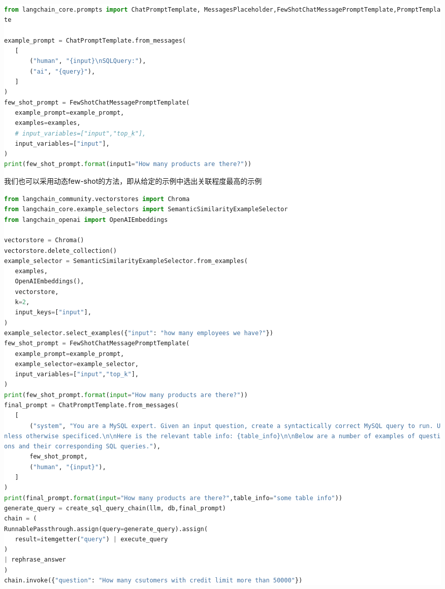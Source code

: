 ```python
from langchain_core.prompts import ChatPromptTemplate, MessagesPlaceholder,FewShotChatMessagePromptTemplate,PromptTemplate

example_prompt = ChatPromptTemplate.from_messages(
   [
       ("human", "{input}\nSQLQuery:"),
       ("ai", "{query}"),
   ]
)
few_shot_prompt = FewShotChatMessagePromptTemplate(
   example_prompt=example_prompt,
   examples=examples,
   # input_variables=["input","top_k"],
   input_variables=["input"],
)
print(few_shot_prompt.format(input1="How many products are there?"))
```

我们也可以采用动态few-shot的方法，即从给定的示例中选出关联程度最高的示例

```python
from langchain_community.vectorstores import Chroma
from langchain_core.example_selectors import SemanticSimilarityExampleSelector
from langchain_openai import OpenAIEmbeddings

vectorstore = Chroma()
vectorstore.delete_collection()
example_selector = SemanticSimilarityExampleSelector.from_examples(
   examples,
   OpenAIEmbeddings(),
   vectorstore,
   k=2,
   input_keys=["input"],
)
example_selector.select_examples({"input": "how many employees we have?"})
few_shot_prompt = FewShotChatMessagePromptTemplate(
   example_prompt=example_prompt,
   example_selector=example_selector,
   input_variables=["input","top_k"],
)
print(few_shot_prompt.format(input="How many products are there?"))
final_prompt = ChatPromptTemplate.from_messages(
   [
       ("system", "You are a MySQL expert. Given an input question, create a syntactically correct MySQL query to run. Unless otherwise specificed.\n\nHere is the relevant table info: {table_info}\n\nBelow are a number of examples of questions and their corresponding SQL queries."),
       few_shot_prompt,
       ("human", "{input}"),
   ]
)
print(final_prompt.format(input="How many products are there?",table_info="some table info"))
generate_query = create_sql_query_chain(llm, db,final_prompt)
chain = (
RunnablePassthrough.assign(query=generate_query).assign(
   result=itemgetter("query") | execute_query
)
| rephrase_answer
)
chain.invoke({"question": "How many csutomers with credit limit more than 50000"})
```
